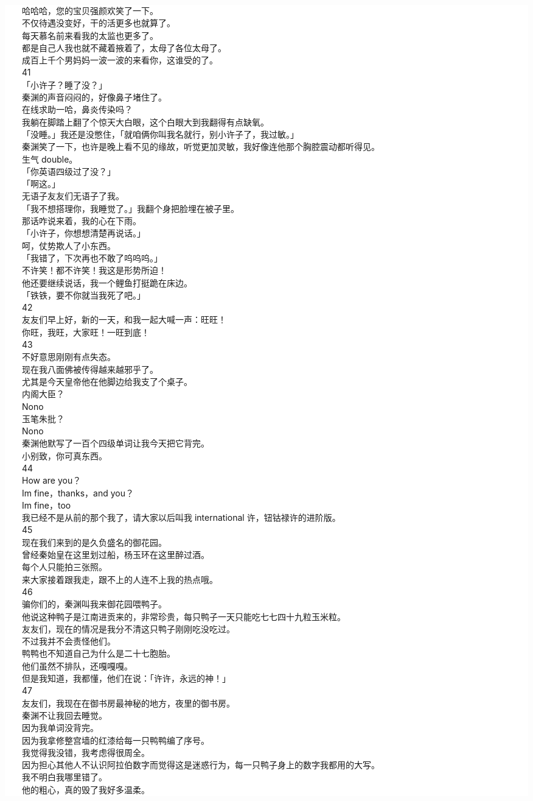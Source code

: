 &emsp;&emsp;哈哈哈，您的宝贝强颜欢笑了一下。  
&emsp;&emsp;不仅待遇没变好，干的活更多也就算了。  
&emsp;&emsp;每天慕名前来看我的太监也更多了。  
&emsp;&emsp;都是自己人我也就不藏着掖着了，太母了各位太母了。  
&emsp;&emsp;成百上千个男妈妈一波一波的来看你，这谁受的了。  
&emsp;&emsp;41  
&emsp;&emsp;「小许子？睡了没？」  
&emsp;&emsp;秦渊的声音闷闷的，好像鼻子堵住了。  
&emsp;&emsp;在线求助一哈，鼻炎传染吗？  
&emsp;&emsp;我躺在脚踏上翻了个惊天大白眼，这个白眼大到我翻得有点缺氧。  
&emsp;&emsp;「没睡。」我还是没憋住，「就咱俩你叫我名就行，别小许子了，我过敏。」  
&emsp;&emsp;秦渊笑了一下，也许是晚上看不见的缘故，听觉更加灵敏，我好像连他那个胸腔震动都听得见。  
&emsp;&emsp;生气 double。  
&emsp;&emsp;「你英语四级过了没？」  
&emsp;&emsp;「啊这。」  
&emsp;&emsp;无语子友友们无语子了我。  
&emsp;&emsp;「我不想搭理你，我睡觉了。」我翻个身把脸埋在被子里。  
&emsp;&emsp;那话咋说来着，我的心在下雨。  
&emsp;&emsp;「小许子，你想想清楚再说话。」  
&emsp;&emsp;呵，仗势欺人了小东西。  
&emsp;&emsp;「我错了，下次再也不敢了呜呜呜。」  
&emsp;&emsp;不许笑！都不许笑！我这是形势所迫！  
&emsp;&emsp;他还要继续说话，我一个鲤鱼打挺跪在床边。  
&emsp;&emsp;「铁铁，要不你就当我死了吧。」  
&emsp;&emsp;42  
&emsp;&emsp;友友们早上好，新的一天，和我一起大喊一声：旺旺！  
&emsp;&emsp;你旺，我旺，大家旺！一旺到底！  
&emsp;&emsp;43  
&emsp;&emsp;不好意思刚刚有点失态。  
&emsp;&emsp;现在我八面佛被传得越来越邪乎了。  
&emsp;&emsp;尤其是今天皇帝他在他脚边给我支了个桌子。  
&emsp;&emsp;内阁大臣？  
&emsp;&emsp;Nono  
&emsp;&emsp;玉笔朱批？  
&emsp;&emsp;Nono  
&emsp;&emsp;秦渊他默写了一百个四级单词让我今天把它背完。  
&emsp;&emsp;小别致，你可真东西。  
&emsp;&emsp;44  
&emsp;&emsp;How are you？  
&emsp;&emsp;Im fine，thanks，and you？  
&emsp;&emsp;Im fine，too  
&emsp;&emsp;我已经不是从前的那个我了，请大家以后叫我 international 许，钮钴禄许的进阶版。  
&emsp;&emsp;45  
&emsp;&emsp;现在我们来到的是久负盛名的御花园。  
&emsp;&emsp;曾经秦始皇在这里划过船，杨玉环在这里醉过酒。  
&emsp;&emsp;每个人只能拍三张照。  
&emsp;&emsp;来大家接着跟我走，跟不上的人连不上我的热点哦。  
&emsp;&emsp;46  
&emsp;&emsp;骗你们的，秦渊叫我来御花园喂鸭子。  
&emsp;&emsp;他说这种鸭子是江南进贡来的，非常珍贵，每只鸭子一天只能吃七七四十九粒玉米粒。  
&emsp;&emsp;友友们，现在的情况是我分不清这只鸭子刚刚吃没吃过。  
&emsp;&emsp;不过我并不会责怪他们。  
&emsp;&emsp;鸭鸭也不知道自己为什么是二十七胞胎。  
&emsp;&emsp;他们虽然不排队，还嘎嘎嘎。  
&emsp;&emsp;但是我知道，我都懂，他们在说：「许许，永远的神！」  
&emsp;&emsp;47  
&emsp;&emsp;友友们，我现在在御书房最神秘的地方，夜里的御书房。  
&emsp;&emsp;秦渊不让我回去睡觉。  
&emsp;&emsp;因为我单词没背完。  
&emsp;&emsp;因为我拿修整宫墙的红漆给每一只鸭鸭编了序号。  
&emsp;&emsp;我觉得我没错，我考虑得很周全。  
&emsp;&emsp;因为担心其他人不认识阿拉伯数字而觉得这是迷惑行为，每一只鸭子身上的数字我都用的大写。  
&emsp;&emsp;我不明白我哪里错了。  
&emsp;&emsp;他的粗心，真的毁了我好多温柔。  
